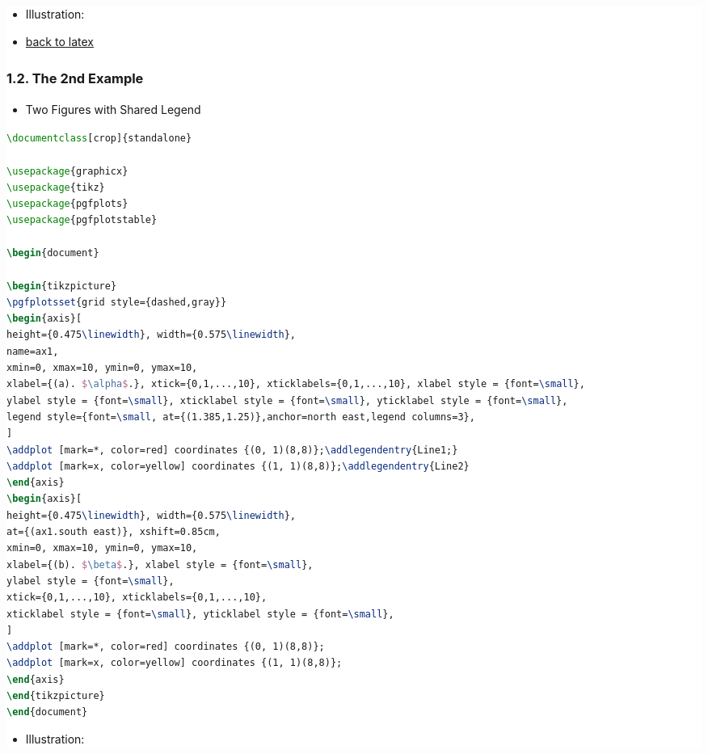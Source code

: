 * Illustration:
<object data="{{ site.url }}{{ site.baseurl }}/notes/tools/fig1-latex.pdf#view=FitH" width="100%" height="650" type="application/pdf"></object>

* [back to latex](#latex)

### 1.2. The 2nd Example <a name="fig2"></a>

* Two Figures with Shared Legend

```latex
\documentclass[crop]{standalone}

\usepackage{graphicx}
\usepackage{tikz}
\usepackage{pgfplots}
\usepackage{pgfplotstable}

\begin{document}

\begin{tikzpicture}
\pgfplotsset{grid style={dashed,gray}}
\begin{axis}[
height={0.475\linewidth}, width={0.575\linewidth},
name=ax1,
xmin=0, xmax=10, ymin=0, ymax=10,
xlabel={(a). $\alpha$.}, xtick={0,1,...,10}, xticklabels={0,1,...,10}, xlabel style = {font=\small},
ylabel style = {font=\small}, xticklabel style = {font=\small}, yticklabel style = {font=\small},
legend style={font=\small, at={(1.385,1.25)},anchor=north east,legend columns=3},
]      
\addplot [mark=*, color=red] coordinates {(0, 1)(8,8)};\addlegendentry{Line1;}
\addplot [mark=x, color=yellow] coordinates {(1, 1)(8,8)};\addlegendentry{Line2}
\end{axis}
\begin{axis}[
height={0.475\linewidth}, width={0.575\linewidth},
at={(ax1.south east)}, xshift=0.85cm,
xmin=0, xmax=10, ymin=0, ymax=10,
xlabel={(b). $\beta$.}, xlabel style = {font=\small},
ylabel style = {font=\small},
xtick={0,1,...,10}, xticklabels={0,1,...,10},
xticklabel style = {font=\small}, yticklabel style = {font=\small},
]      
\addplot [mark=*, color=red] coordinates {(0, 1)(8,8)};
\addplot [mark=x, color=yellow] coordinates {(1, 1)(8,8)};
\end{axis}
\end{tikzpicture}  
\end{document}
```

* Illustration:
<object data="{{ site.url }}{{ site.baseurl }}/notes/tools/fig2-latex.pdf#view=FitH" width="100%" height="550" type="application/pdf"></object>
